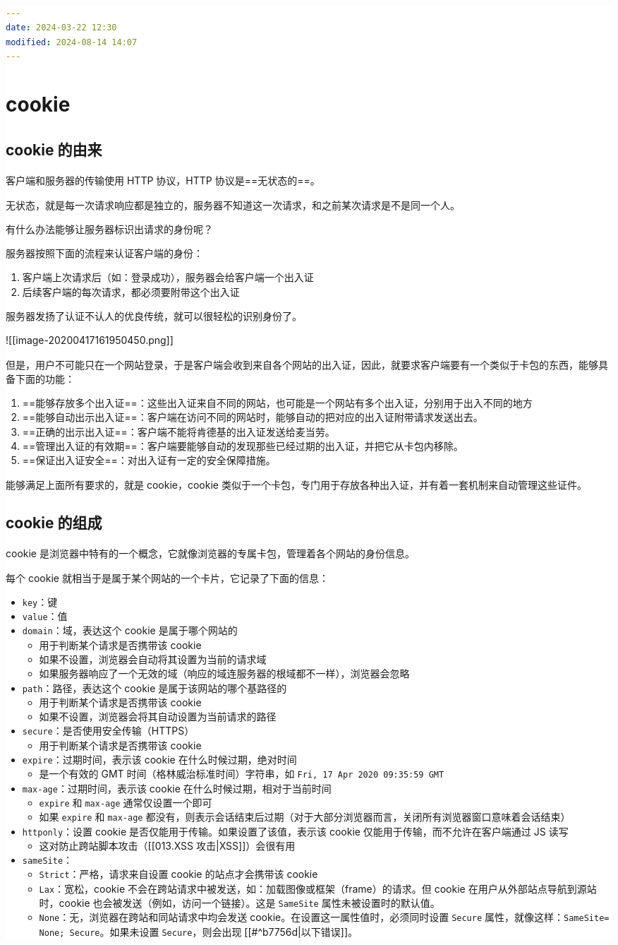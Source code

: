 ```yaml
---
date: 2024-03-22 12:30
modified: 2024-08-14 14:07
---
```


# cookie

## cookie 的由来

客户端和服务器的传输使用 HTTP 协议，HTTP 协议是==无状态的==。

无状态，就是每一次请求响应都是独立的，服务器不知道这一次请求，和之前某次请求是不是同一个人。

有什么办法能够让服务器标识出请求的身份呢？

服务器按照下面的流程来认证客户端的身份：

1. 客户端上次请求后（如：登录成功），服务器会给客户端一个出入证
2. 后续客户端的每次请求，都必须要附带这个出入证

服务器发扬了认证不认人的优良传统，就可以很轻松的识别身份了。

![[image-20200417161950450.png]]

但是，用户不可能只在一个网站登录，于是客户端会收到来自各个网站的出入证，因此，就要求客户端要有一个类似于卡包的东西，能够具备下面的功能：

1. ==能够存放多个出入证==：这些出入证来自不同的网站，也可能是一个网站有多个出入证，分别用于出入不同的地方
2. ==能够自动出示出入证==：客户端在访问不同的网站时，能够自动的把对应的出入证附带请求发送出去。
3. ==正确的出示出入证==：客户端不能将肯德基的出入证发送给麦当劳。
4. ==管理出入证的有效期==：客户端要能够自动的发现那些已经过期的出入证，并把它从卡包内移除。
5. ==保证出入证安全==：对出入证有一定的安全保障措施。

能够满足上面所有要求的，就是 cookie，cookie 类似于一个卡包，专门用于存放各种出入证，并有着一套机制来自动管理这些证件。

## cookie 的组成

cookie 是浏览器中特有的一个概念，它就像浏览器的专属卡包，管理着各个网站的身份信息。

每个 cookie 就相当于是属于某个网站的一个卡片，它记录了下面的信息：

- `key`：键
- `value`：值
- `domain`：域，表达这个 cookie 是属于哪个网站的
	- 用于判断某个请求是否携带该 cookie
	- 如果不设置，浏览器会自动将其设置为当前的请求域
	- 如果服务器响应了一个无效的域（响应的域连服务器的根域都不一样），浏览器会忽略
- `path`：路径，表达这个 cookie 是属于该网站的哪个基路径的
	- 用于判断某个请求是否携带该 cookie
	- 如果不设置，浏览器会将其自动设置为当前请求的路径
- `secure`：是否使用安全传输（HTTPS）
	- 用于判断某个请求是否携带该 cookie
- `expire`：过期时间，表示该 cookie 在什么时候过期，绝对时间
	- 是一个有效的 GMT 时间（格林威治标准时间）字符串，如 `Fri, 17 Apr 2020 09:35:59 GMT`
- `max-age`：过期时间，表示该 cookie 在什么时候过期，相对于当前时间
	- `expire` 和 `max-age` 通常仅设置一个即可
	- 如果 `expire` 和 `max-age` 都没有，则表示会话结束后过期（对于大部分浏览器而言，关闭所有浏览器窗口意味着会话结束）
- `httponly`：设置 cookie 是否仅能用于传输。如果设置了该值，表示该 cookie 仅能用于传输，而不允许在客户端通过 JS 读写
	- 这对防止跨站脚本攻击（[[013.XSS 攻击|XSS]]）会很有用
- `sameSite`：
	- `Strict`：严格，请求来自设置 cookie 的站点才会携带该 cookie
	- `Lax`：宽松，cookie 不会在跨站请求中被发送，如：加载图像或框架（frame）的请求。但 cookie 在用户从外部站点导航到源站时，cookie 也会被发送（例如，访问一个链接）。这是 `SameSite` 属性未被设置时的默认值。
	- `None`：无，浏览器在跨站和同站请求中均会发送 cookie。在设置这一属性值时，必须同时设置 `Secure` 属性，就像这样：`SameSite=None; Secure`。如果未设置 `Secure`，则会出现 [[#^b7756d|以下错误]]。